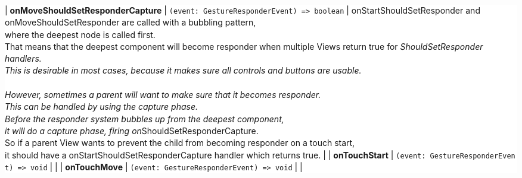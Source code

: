 | <strong>onMoveShouldSetResponderCapture</strong>   | `(event: GestureResponderEvent) => boolean`                                                                                                                                                                                                                       | onStartShouldSetResponder and onMoveShouldSetResponder are called with a bubbling pattern,<br>where the deepest node is called first.<br>That means that the deepest component will become responder when multiple Views return true for *ShouldSetResponder handlers.<br>This is desirable in most cases, because it makes sure all controls and buttons are usable.<br><br>However, sometimes a parent will want to make sure that it becomes responder.<br>This can be handled by using the capture phase.<br>Before the responder system bubbles up from the deepest component,<br>it will do a capture phase, firing on*ShouldSetResponderCapture.<br>So if a parent View wants to prevent the child from becoming responder on a touch start,<br>it should have a onStartShouldSetResponderCapture handler which returns true.                                                                                                                                                                                                                                                                                                                                                                                                                               |
| <strong>onTouchStart</strong>                      | `(event: GestureResponderEvent) => void`                                                                                                                                                                                                                          |                                                                                                                                                                                                                                                                                                                                                                                                                                                                                                                                                                                                                                                                                                                                                                                                                                                                                                                                                                                                                                                                                                                                                                                                                                                                    |
| <strong>onTouchMove</strong>                       | `(event: GestureResponderEvent) => void`                                                                                                                                                                                                                          |                                                                                                                                                                                                                                                                                                                                                                                                                                                                                                                                                                                                                                                                                                                                                                                                                                                                                                                                                                                                                                                                                                                                                                                                                                                                    |